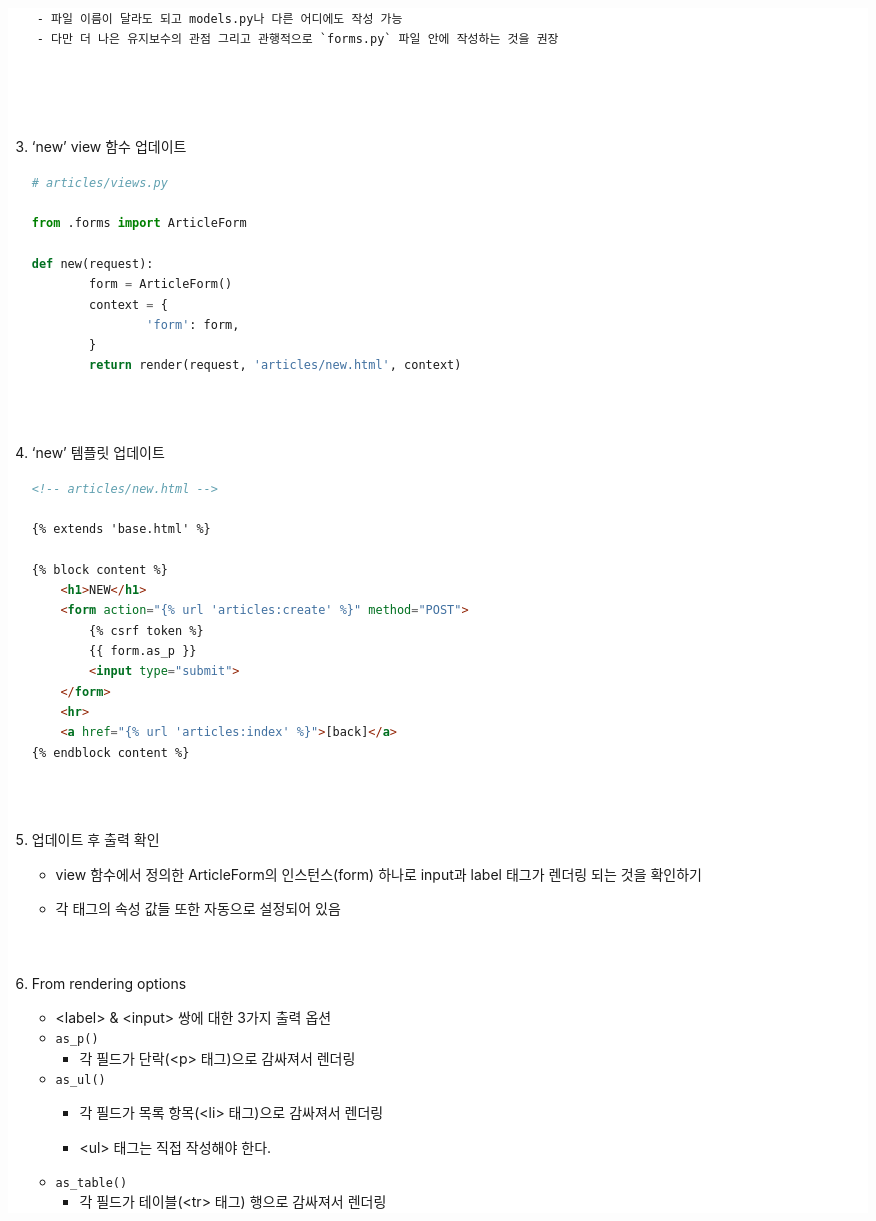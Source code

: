         - 파일 이름이 달라도 되고 models.py나 다른 어디에도 작성 가능
        - 다만 더 나은 유지보수의 관점 그리고 관행적으로 `forms.py` 파일 안에 작성하는 것을 권장
<br><br><br>

3. ‘new’ view 함수 업데이트
    
    ```python
    # articles/views.py
    
    from .forms import ArticleForm
    
    def new(request):
    		form = ArticleForm()
    		context = {
    				'form': form,
    		}
    		return render(request, 'articles/new.html', context)
    ```
<br><br>

4. ‘new’ 템플릿 업데이트
    
    ```html
    <!-- articles/new.html -->
    
    {% extends 'base.html' %}
    
    {% block content %}
    	<h1>NEW</h1>
    	<form action="{% url 'articles:create' %}" method="POST">
    		{% csrf token %}
    		{{ form.as_p }}
    		<input type="submit">
    	</form>
    	<hr>
    	<a href="{% url 'articles:index' %}">[back]</a>
    {% endblock content %}
    ```
<br><br>

5. 업데이트 후 출력 확인
    - view 함수에서 정의한 ArticleForm의 인스턴스(form) 하나로 input과 label 태그가 렌더링 되는 것을 확인하기<br>

    - 각 태그의 속성 값들 또한 자동으로 설정되어 있음
<br><br><br>

6. From rendering options
    - \<label> & \<input> 쌍에 대한 3가지 출력 옵션<br>
    - `as_p()`
        - 각 필드가 단락(\<p> 태그)으로 감싸져서 렌더링
    - `as_ul()`
        - 각 필드가 목록 항목(\<li> 태그)으로 감싸져서 렌더링<br>

        - \<ul> 태그는 직접 작성해야 한다.
    - `as_table()`
        - 각 필드가 테이블(\<tr> 태그) 행으로 감싸져서 렌더링<br>
